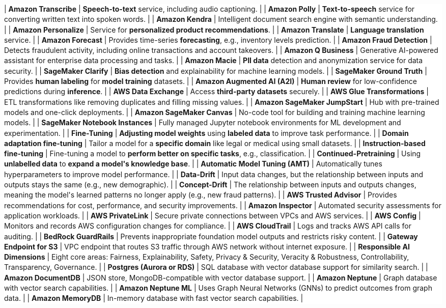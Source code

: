 | **Amazon Transcribe** | **Speech-to-text** service, including audio captioning. |
| **Amazon Polly** | **Text-to-speech** service for converting written text into spoken words. |
| **Amazon Kendra** | Intelligent document search engine with semantic understanding. |
| **Amazon Personalize** | Service for **personalized product recommendations**. |
| **Amazon Translate** | **Language translation** service. |
| **Amazon Forecast** | Provides time-series **forecasting**, e.g., inventory levels prediction. |
| **Amazon Fraud Detection** | Detects fraudulent activity, including online transactions and account takeovers. |
| **Amazon Q Business** | Generative AI-powered assistant for enterprise data processing and tasks. |
| **Amazon Macie** | **PII data** detection and anonymization service for data security. |
| **SageMaker Clarify** | **Bias detection** and explainability for machine learning models. |
| **SageMaker Ground Truth** | Provides **human labeling** for **model training** datasets. |
| **Amazon Augmented AI (A2I)** | **Human review** for low-confidence predictions during **inference**. |
| **AWS Data Exchange** | Access **third-party datasets** securely. |
| **AWS Glue Transformations** | ETL transformations like removing duplicates and filling missing values. |
| **Amazon SageMaker JumpStart** | Hub with pre-trained models and one-click deployments. |
| **Amazon SageMaker Canvas** | No-code tool for building and training machine learning models. |
| **SageMaker Notebook Instances** | Fully managed Jupyter notebook environments for ML development and experimentation. |
| **Fine-Tuning** | **Adjusting model weights** using **labeled data** to improve task performance. |
| **Domain adaptation fine-tuning** | Tailor a model for a **specific domain** like legal or medical using small datasets. |
| **Instruction-based fine-tuning** | Fine-tuning a model to **perform better on specific tasks**, e.g., classification. |
| **Continued-Pretraining** | Using **unlabelled data** to **expand a model's knowledge base**. |
| **Automatic Model Tuning (AMT)** | Automatically tunes hyperparameters to improve model performance. |
| **Data-Drift** | Input data changes, but the relationship between inputs and outputs stays the same (e.g., new demographic). |
| **Concept-Drift** | The relationship between inputs and outputs changes, meaning the model's learned patterns no longer apply (e.g., new fraud patterns). |
| **AWS Trusted Advisor** | Provides recommendations for cost, performance, and security improvements. |
| **Amazon Inspector** | Automated security assessments for application workloads. |
| **AWS PrivateLink** | Secure private connections between VPCs and AWS services. |
| **AWS Config** | Monitors and records AWS configuration changes for compliance. |
| **AWS CloudTrail** | Logs and tracks AWS API calls for auditing. |
| **BedRock GuardRails** | Prevents inappropriate foundation model outputs and restricts risky content. |
| **Gateway Endpoint for S3** | VPC endpoint that routes S3 traffic through AWS network without internet exposure. |
| **Responsible AI Dimensions** | Eight core areas: Fairness, Explainability, Safety, Privacy & Security, Veracity & Robustness, Controllability, Transparency, Governance. |
| **Postgres (Aurora or RDS)** | SQL database with vector database support for similarity search. |
| **Amazon DocumentDB** | JSON store, MongoDB-compatible with vector database support. |
| **Amazon Neptune** | Graph database with vector search capabilities. |
| **Amazon Neptune ML** | Uses Graph Neural Networks (GNNs) to predict outcomes from graph data. |
| **Amazon MemoryDB** | In-memory database with fast vector search capabilities. |